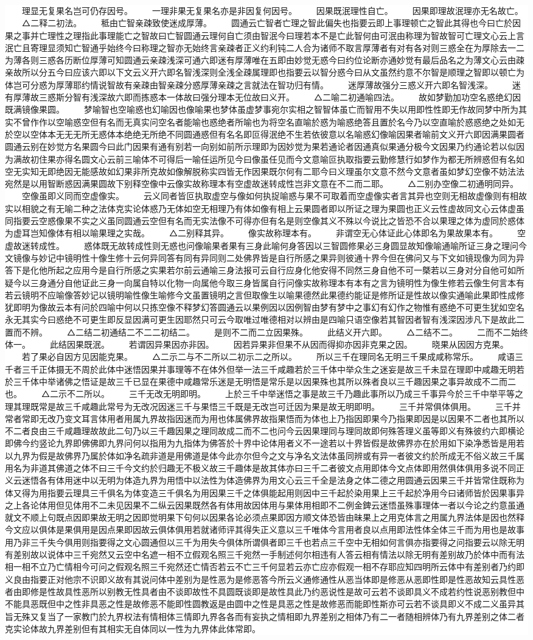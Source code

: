 　　理显无复果名岂可仍存因号。
　　一理非果无复果名亦是非因复何因号。
　　因果既泯理性自亡。
　　因果即理故泯理亦无名故亡。
　　△二释二初法。
　　秪由亡智亲疎致使迷成厚薄。
　　圆通云亡智者亡理之智此偏失也指要云即上事理顿亡之智此其得也今曰亡於因果之事并亡理性之理指此事理能亡之智故曰亡智圆通云理何自亡须由智泯今曰理若本不是亡此智何由可泯由称理为智故智可亡理文心云上言泯亡且寄理显须知亡智通乎始终今曰称理之智亦无始终言亲疎者正义约利钝二人合为诸师不取言厚薄者有对有各对则三惑全在为厚除去一二为薄各则三惑各历断位厚薄可知圆通云亲疎浅深可通六即迷有厚薄唯在五即由妙觉无惑今曰约位论断亦通妙觉有最后品名之为薄文心云由疎亲故所以分五今曰应该六即以下文云义开六即名智浅深则全浅全疎属理即也指要云以智分惑今曰从文虽然约意不尔智是顺理之智即以顿亡为体岂可分惑为厚薄耶约情说智故有亲疎由智亲疎分惑厚薄亲疎之言就法在智功归有情。
　　迷厚薄故强分三惑义开六即名智浅深。
　　迷有厚薄故三惑斯分智有浅深故六即而拣惑本一体故曰强分理本无位故曰义开。
　　△二喻二初通喻四法。
　　故如梦勤加功空名惑绝幻因既满镜像果圆。
　　梦喻智也空喻惑也幻喻因也像喻果也梦体虽虚梦事宛尔实相之智智体虽亡而智用不失以用即性性即无作故同梦中所为其实不曾作作以空喻惑空但有名而无真实问空名者能喻也惑绝者所喻也为将空名直喻於惑为喻惑绝答且置於名今乃以空直喻於惑惑绝之处如无於空以空体本无无无所无惑体本绝绝无所绝不同圆通惑但有名名即叵得泯绝不生若依彼意以名喻惑幻像喻因果者喻前文义开六即因满果圆者圆通云别在妙觉方名果圆今曰此门因果有通有别若一向别如前所示理即为因妙觉为果若通论者因通真似果通分极今文因果乃约通论若以似因为满故初住果亦得名圆文心云前三喻体不可得后一喻任运所见今曰像虽任见而今文意喻叵执取指要云勤修慧行如梦作为都无所辨惑但有名如空无实知无即绝因无能感故如幻果非所克故如像解脱称实四皆无作因果既尔何有二耶今曰义理虽尔文意不然今文意者虽如梦幻空像不妨法法宛然是以用智断惑因满果圆故下别释空像中云像实故称理本有空虚故迷转成性岂非文意在不二而二耶。
　　△二别办空像二初通明同异。
　　空像虽即义同而空虚像实。
　　云义同者皆叵执取虚空与像如何执捉喻惑与果不可取着而空虚像实者言其异也空则无相故虚像则有相故实以相貌之有无喻二种之法体克实论体惑乃无体如空无相理乃有体如像有相上云果圆者即以所证之理为果圆也正义云性虚故同文心云体虚虽同指要云空惑像果不实之义虽同圆通云空但有名而无实法像不可得亦但有名是则空像其义不殊以今说比之皆恐不合以果理之体为虚同於惑体为虚耳岂知像体有相以喻果理之实哉。
　　△二别释其异。
　　像实故称理本有。
　　非谓空无心体证此心体即名为果故果本有。
　　空虚故迷转成性。
　　惑体既无故转成性则无惑也问像喻果者果有三身此喻何身答因以三智圆修果必三身圆显故知像喻通喻所证三身之理问今文镜像与妙记中镜明性十像生修十云何异同答有同有异同则二处佛界皆是自行所感之果异则彼通十界今但在佛问又与下文如镜现像为同为异答下是化他所起之应用今是自行所感之实果若尔前云通喻三身法报可云自行应身化他安得不同然三身自他不可一槩若以三身对分自他可如所疑今以三身通分自他证此三身一向属自特以化物一向属他今取三身皆属自行问像实故称理本有本有之言为镜明性为像生修若云像生何言本有若云镜明不应喻像答妙记以镜明喻性像生喻修今文虽置镜明之言但取像生以喻果德然此果德约能证是修所证是性故以像实通喻此果即性成修犹即明为像故云本有问於四喻中何以只拣空像不释梦幻答圆通云以果例因以因例智由梦有梦中之事幻有幻作之物惟有惑绝不可更生犹如空名永无其实今曰惑绝不可更生即反显因满可更生因耶然只可云今取唯过唯德相对以辨由是四喻只语空像若其智因者智有浅深因涉凡下是故此二置而不辨。
　　△二结二初通结二不二二初结二。
　　是则不二而二立因果殊。
　　此结义开六即。
　　△二结不二。
　　二而不二始终体一。
　　此结因果既泯。
　　若谓因异果因亦非因。
　　因若异果非但果不从因而得抑亦因非克果之因。
　　晓果从因因方克果。
　　若了果必自因方见因能克果。
　　△二示二与不二所以二初示二之所以。
　　所以三千在理同名无明三千果成咸称常乐。
　　咸语三千者三千正体摄无不周於此体中迷悟因果并事理等不在体外但举一法三千咸趣若於三千体中举众生之迷妄是故三千未显在理即中咸趣无明若於三千体中举诸佛之悟证是故三千已显在果德中咸趣常乐迷是无明悟是常乐是以因果殊也其所以殊者良以三千趣因果之事异故成不二而二也。
　　△二示不二所以。
　　三千无改无明即明。
　　上於三千中举迷悟之事是故三千乃趣此事所以乃成三千事异今於三千中举平等之理其理既常是故三千咸趣此常号为无改况因迷三千与果悟三千既是无改岂可迁因为果是故无明即明。
　　三千并常俱体俱用。
　　三千并常者常即无改乃变文耳言体用者用属九界故指因迷而为用也体属佛界故指果悟而为体也上乃指因即果今乃指果即因是以因果不二者也其所以不二者良由三千咸趣理故故此二句乃以三千趣因果之理同故成二而不二也问今云因果理同与理同故即何殊答理义虽等即义有殊彼约六即横论即佛今约竖论九界即佛佛即九界问何以指用为九指体为佛答於十界中论体用者义不一途若以十界皆假是故佛界亦在於用如下染净悉皆是用若以九界为假是故佛界乃属於体如净名疏非道是用佛道是体今此亦尔但今之文与净名文法体虽同辨或有异一者彼文约於所成无不俗义故三千属用名为非道其佛道之体不曰三千今文约於归趣无不极义故三千趣体是故其体亦曰三千二者彼文点用即体今文点体即用然俱体俱用多说不同正义云迷悟各有体用迷中以无明为体造九界为用悟中以法性为体造佛界为用文心云三千全是法身之体二德之用圆通云因果三千并皆常住既称为体又得为用指要云理具三千俱名为体变造三千俱名为用因果三千之体俱能起用则因中三千起於染用果上三千起於净用今曰诸师皆於因果事异之上各论体用但见体用不二未见因果不二纵云因果既然各有体用故因体用与果体用相即不二例金錍云迷悟虽殊事理体一者以今论之约意虽通就文不顺上句既点因即果故无明之因即觉明果下句何以因果各论必须点果即因方顺文体恐皆由昧果上之用克体言之用属九界法体是因也然释今文应以俱体是果俱用是因点果即因故云俱体俱用若就诸师评其得失正义意以三千唯体今言用者良以点用即法性体全体三千而为用也是故事用乃非三千失今俱用则指要得之文心圆通但以三千为用失今俱体所谓俱者即三千也若点三千空中无相如何言俱亦指要得之问指要云以除无明有差别故以说体中三千宛然又云空中名遮一相不立假观名照三千宛然一手制述何尔相违有人答云相有情法以除无明有差别故乃於体中而有法相一相不立乃亡情相今可问之假观名照三千宛然还亡情否若云不亡三千何显若云亦亡应亦假观一相不存耶应知四明所云体中有差别者乃约即义良由指要正对他宗不识即义故有其说问体中差别为是性恶为是修恶答今所云义通修通性从恶当体即是修恶从恶即性即是性恶故知云具性恶者由即修是性故具性恶所以别教无性具者由不谈即故性不具圆既谈即是故性具此乃约恶说性是故可云若不谈即具义不成若约性说恶别教但中不能具恶既但中之性非具恶之性是故修恶不能即性圆教返是由圆中之性是具恶之性是故修恶而能即性斯亦可云若不谈具即义不成二义虽异其旨无殊又复当了一家教门於九界权法有情相体三情即九界各各而有妄执之情相即九界差别之相体乃有二一者随相辨体乃有九界差别之体二者克实论体故九界差别但有其相实无自体同以一性为九界体此体常即。
